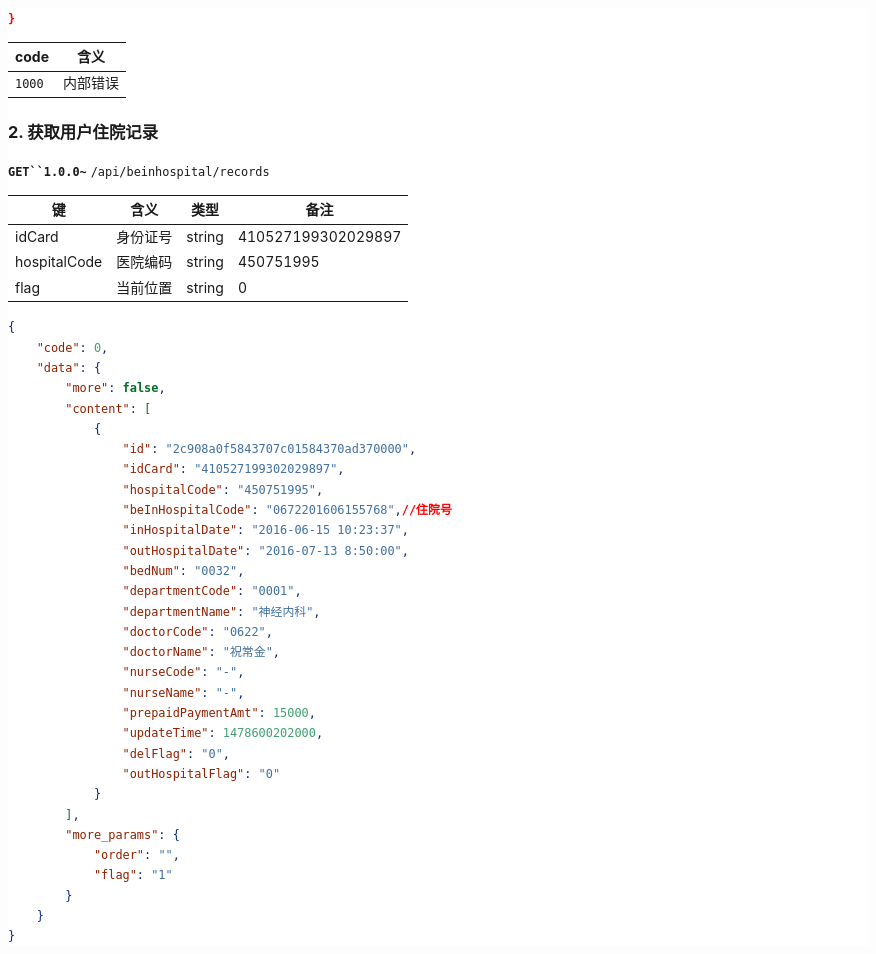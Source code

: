 ```json
}
```

| code   | 含义   |
| ------ | ---- |
| `1000` | 内部错误 |

### 2. 获取用户住院记录

**`GET``1.0.0~`** `/api/beinhospital/records`

| 键            | 含义   | 类型     | 备注                 |
| ------------ | ---- | ------ | ------------------ |
| idCard       | 身份证号 | string | 410527199302029897 |
| hospitalCode | 医院编码 | string | 450751995          |
| flag         | 当前位置 | string | 0                  |

```json
{
    "code": 0,
    "data": {
        "more": false,
        "content": [
            {
                "id": "2c908a0f5843707c01584370ad370000",
                "idCard": "410527199302029897",
                "hospitalCode": "450751995",
                "beInHospitalCode": "0672201606155768",//住院号
                "inHospitalDate": "2016-06-15 10:23:37",
                "outHospitalDate": "2016-07-13 8:50:00",
                "bedNum": "0032",
                "departmentCode": "0001",
                "departmentName": "神经内科",
                "doctorCode": "0622",
                "doctorName": "祝常金",
                "nurseCode": "-",
                "nurseName": "-",
                "prepaidPaymentAmt": 15000,
                "updateTime": 1478600202000,
                "delFlag": "0",
                "outHospitalFlag": "0"
            }
        ],
        "more_params": {
            "order": "",
            "flag": "1"
        }
    }
}
```

